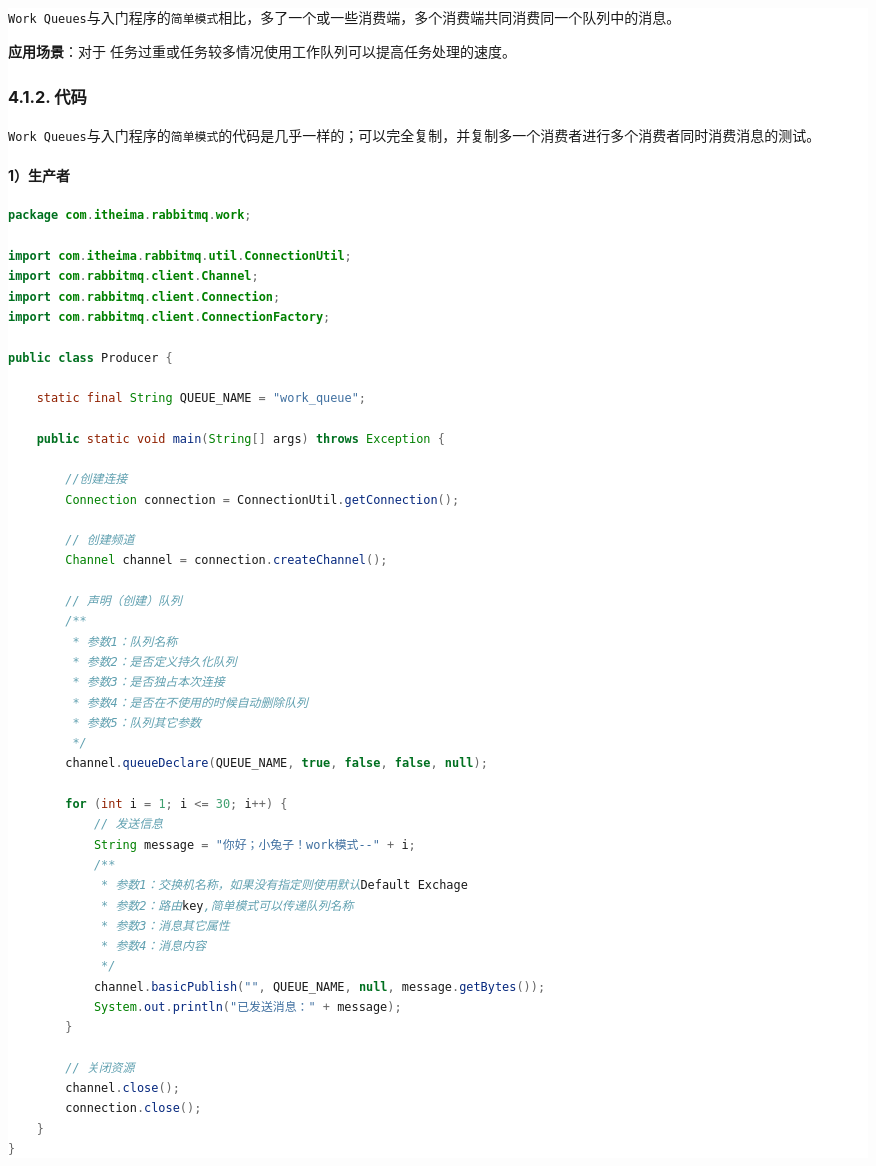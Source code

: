 `Work Queues`与入门程序的`简单模式`相比，多了一个或一些消费端，多个消费端共同消费同一个队列中的消息。

**应用场景**：对于 任务过重或任务较多情况使用工作队列可以提高任务处理的速度。

### 4.1.2. 代码

`Work Queues`与入门程序的`简单模式`的代码是几乎一样的；可以完全复制，并复制多一个消费者进行多个消费者同时消费消息的测试。

#### 1）生产者

```java
package com.itheima.rabbitmq.work;

import com.itheima.rabbitmq.util.ConnectionUtil;
import com.rabbitmq.client.Channel;
import com.rabbitmq.client.Connection;
import com.rabbitmq.client.ConnectionFactory;

public class Producer {

    static final String QUEUE_NAME = "work_queue";

    public static void main(String[] args) throws Exception {

        //创建连接
        Connection connection = ConnectionUtil.getConnection();

        // 创建频道
        Channel channel = connection.createChannel();

        // 声明（创建）队列
        /**
         * 参数1：队列名称
         * 参数2：是否定义持久化队列
         * 参数3：是否独占本次连接
         * 参数4：是否在不使用的时候自动删除队列
         * 参数5：队列其它参数
         */
        channel.queueDeclare(QUEUE_NAME, true, false, false, null);

        for (int i = 1; i <= 30; i++) {
            // 发送信息
            String message = "你好；小兔子！work模式--" + i;
            /**
             * 参数1：交换机名称，如果没有指定则使用默认Default Exchage
             * 参数2：路由key,简单模式可以传递队列名称
             * 参数3：消息其它属性
             * 参数4：消息内容
             */
            channel.basicPublish("", QUEUE_NAME, null, message.getBytes());
            System.out.println("已发送消息：" + message);
        }

        // 关闭资源
        channel.close();
        connection.close();
    }
}

```
